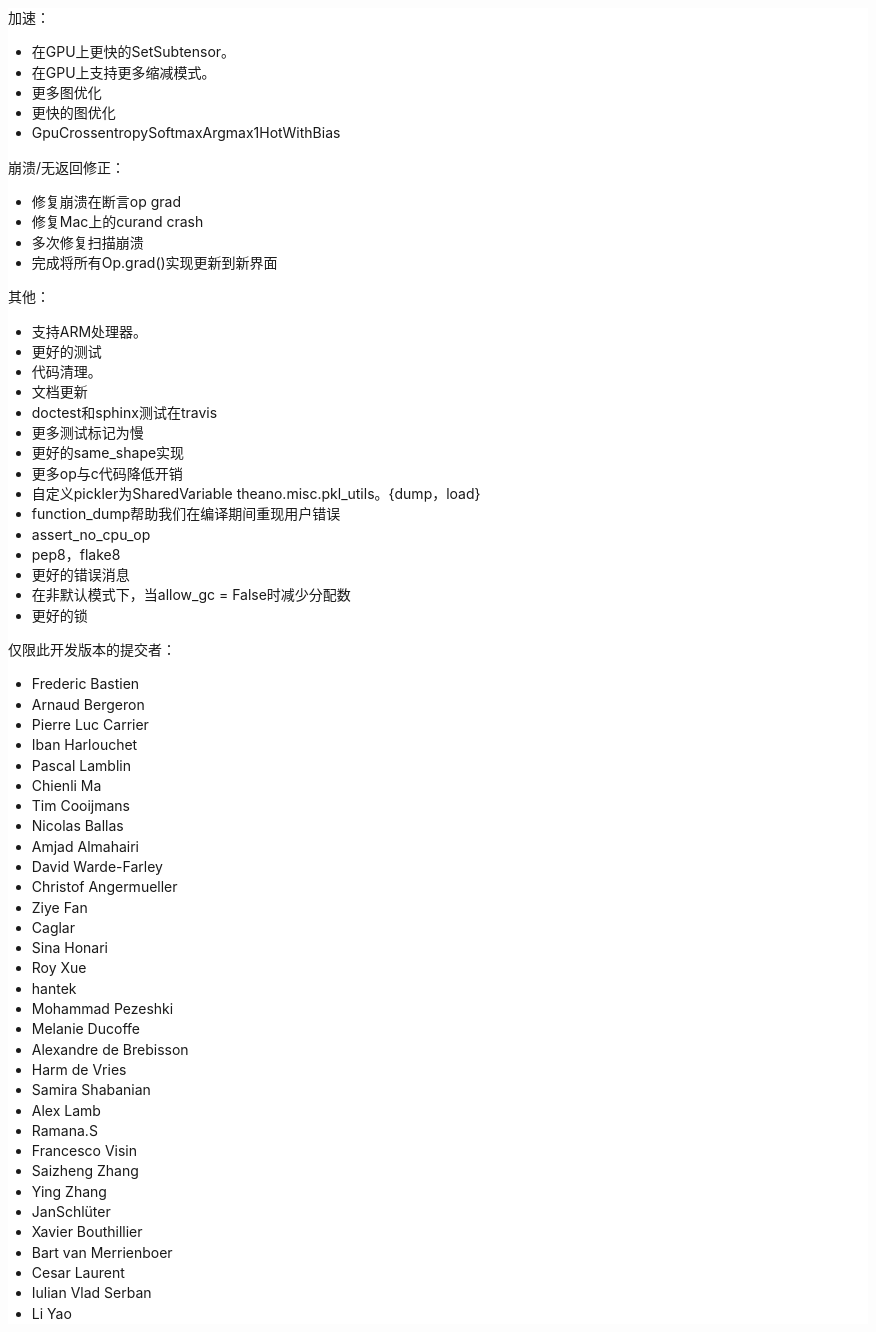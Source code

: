 加速：

*   在GPU上更快的SetSubtensor。
*   在GPU上支持更多缩减模式。
*   更多图优化
*   更快的图优化
*   GpuCrossentropySoftmaxArgmax1HotWithBias

崩溃/无返回修正：

*   修复崩溃在断言op grad
*   修复Mac上的curand crash
*   多次修复扫描崩溃
*   完成将所有Op.grad()实现更新到新界面

其他：

*   支持ARM处理器。
*   更好的测试
*   代码清理。
*   文档更新
*   doctest和sphinx测试在travis
*   更多测试标记为慢
*   更好的same_shape实现
*   更多op与c代码降低开销
*   自定义pickler为SharedVariable theano.misc.pkl_utils。{dump，load}
*   function_dump帮助我们在编译期间重现用户错误
*   assert_no_cpu_op
*   pep8，flake8
*   更好的错误消息
*   在非默认模式下，当allow_gc = False时减少分配数
*   更好的锁

仅限此开发版本的提交者：

*   Frederic Bastien
*   Arnaud Bergeron
*   Pierre Luc Carrier
*   Iban Harlouchet
*   Pascal Lamblin
*   Chienli Ma
*   Tim Cooijmans
*   Nicolas Ballas
*   Amjad Almahairi
*   David Warde-Farley
*   Christof Angermueller
*   Ziye Fan
*   Caglar
*   Sina Honari
*   Roy Xue
*   hantek
*   Mohammad Pezeshki
*   Melanie Ducoffe
*   Alexandre de Brebisson
*   Harm de Vries
*   Samira Shabanian
*   Alex Lamb
*   Ramana.S
*   Francesco Visin
*   Saizheng Zhang
*   Ying Zhang
*   JanSchlüter
*   Xavier Bouthillier
*   Bart van Merrienboer
*   Cesar Laurent
*   Iulian Vlad Serban
*   Li Yao